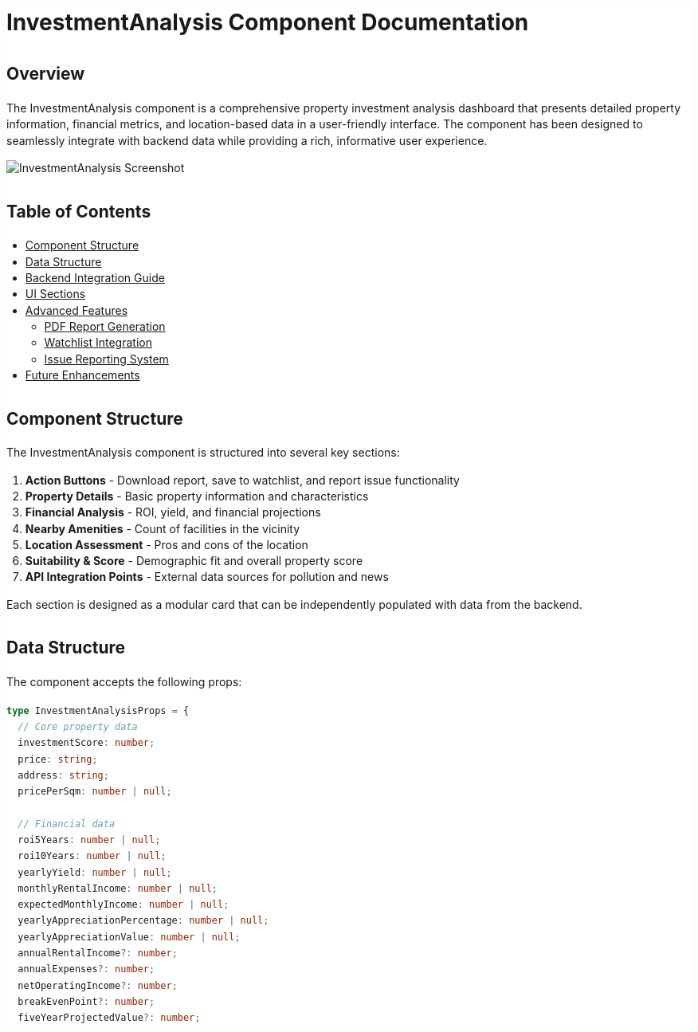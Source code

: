 # InvestmentAnalysis Component Documentation

## Overview

The InvestmentAnalysis component is a comprehensive property investment analysis dashboard that presents detailed property information, financial metrics, and location-based data in a user-friendly interface. The component has been designed to seamlessly integrate with backend data while providing a rich, informative user experience.

![InvestmentAnalysis Screenshot](https://example.com/screenshot.png)

## Table of Contents

- [Component Structure](#component-structure)
- [Data Structure](#data-structure)
- [Backend Integration Guide](#backend-integration-guide)
- [UI Sections](#ui-sections)
- [Advanced Features](#advanced-features)
  - [PDF Report Generation](#pdf-report-generation)
  - [Watchlist Integration](#watchlist-integration)
  - [Issue Reporting System](#issue-reporting-system)
- [Future Enhancements](#future-enhancements)

## Component Structure

The InvestmentAnalysis component is structured into several key sections:

1. **Action Buttons** - Download report, save to watchlist, and report issue functionality
2. **Property Details** - Basic property information and characteristics
3. **Financial Analysis** - ROI, yield, and financial projections
4. **Nearby Amenities** - Count of facilities in the vicinity
5. **Location Assessment** - Pros and cons of the location
6. **Suitability & Score** - Demographic fit and overall property score
7. **API Integration Points** - External data sources for pollution and news

Each section is designed as a modular card that can be independently populated with data from the backend.

## Data Structure

The component accepts the following props:

```typescript
type InvestmentAnalysisProps = {
  // Core property data
  investmentScore: number;
  price: string;
  address: string;
  pricePerSqm: number | null;
  
  // Financial data
  roi5Years: number | null;
  roi10Years: number | null;
  yearlyYield: number | null;
  monthlyRentalIncome: number | null;
  expectedMonthlyIncome: number | null;
  yearlyAppreciationPercentage: number | null;
  yearlyAppreciationValue: number | null;
  annualRentalIncome?: number;
  annualExpenses?: number;
  netOperatingIncome?: number;
  breakEvenPoint?: number;
  fiveYearProjectedValue?: number;
```